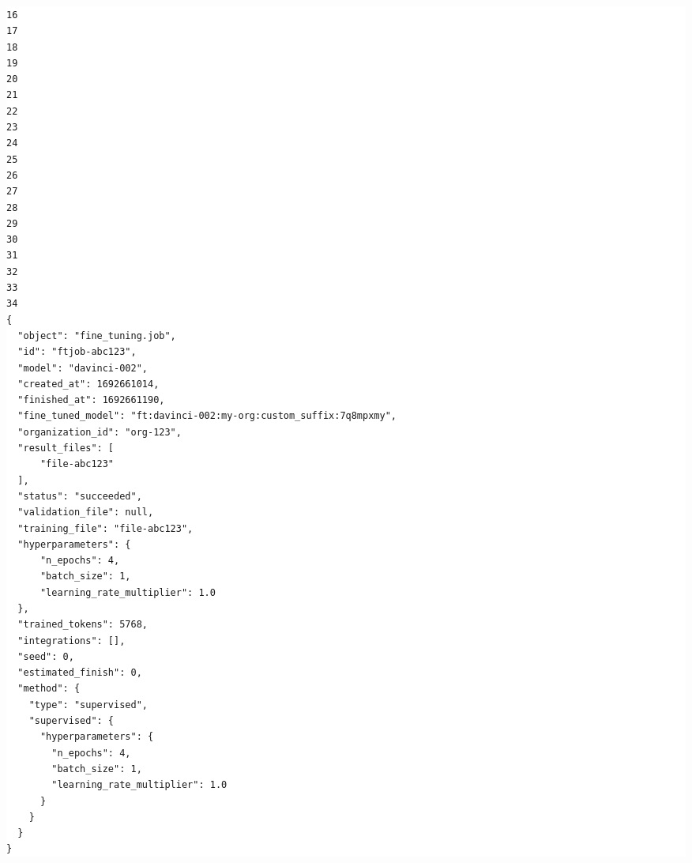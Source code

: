 ```
16
17
18
19
20
21
22
23
24
25
26
27
28
29
30
31
32
33
34
{
  "object": "fine_tuning.job",
  "id": "ftjob-abc123",
  "model": "davinci-002",
  "created_at": 1692661014,
  "finished_at": 1692661190,
  "fine_tuned_model": "ft:davinci-002:my-org:custom_suffix:7q8mpxmy",
  "organization_id": "org-123",
  "result_files": [
      "file-abc123"
  ],
  "status": "succeeded",
  "validation_file": null,
  "training_file": "file-abc123",
  "hyperparameters": {
      "n_epochs": 4,
      "batch_size": 1,
      "learning_rate_multiplier": 1.0
  },
  "trained_tokens": 5768,
  "integrations": [],
  "seed": 0,
  "estimated_finish": 0,
  "method": {
    "type": "supervised",
    "supervised": {
      "hyperparameters": {
        "n_epochs": 4,
        "batch_size": 1,
        "learning_rate_multiplier": 1.0
      }
    }
  }
}
```
